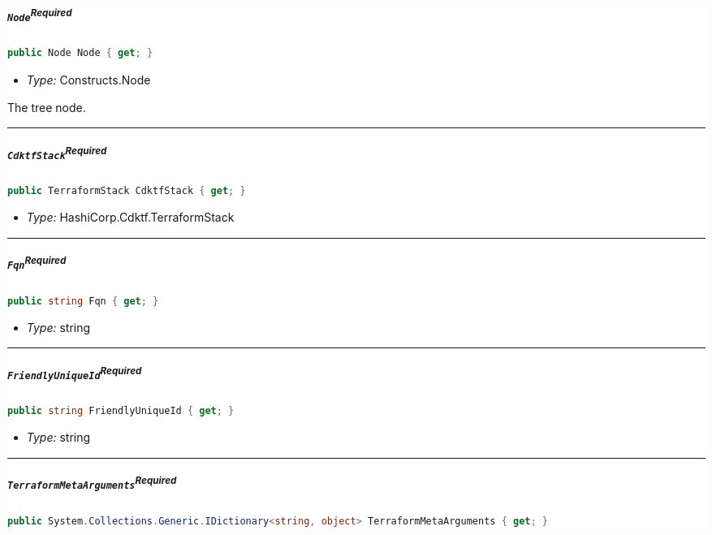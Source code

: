 
##### `Node`<sup>Required</sup> <a name="Node" id="@cdktf/provider-datadog.integrationCloudflareAccount.IntegrationCloudflareAccount.property.node"></a>

```csharp
public Node Node { get; }
```

- *Type:* Constructs.Node

The tree node.

---

##### `CdktfStack`<sup>Required</sup> <a name="CdktfStack" id="@cdktf/provider-datadog.integrationCloudflareAccount.IntegrationCloudflareAccount.property.cdktfStack"></a>

```csharp
public TerraformStack CdktfStack { get; }
```

- *Type:* HashiCorp.Cdktf.TerraformStack

---

##### `Fqn`<sup>Required</sup> <a name="Fqn" id="@cdktf/provider-datadog.integrationCloudflareAccount.IntegrationCloudflareAccount.property.fqn"></a>

```csharp
public string Fqn { get; }
```

- *Type:* string

---

##### `FriendlyUniqueId`<sup>Required</sup> <a name="FriendlyUniqueId" id="@cdktf/provider-datadog.integrationCloudflareAccount.IntegrationCloudflareAccount.property.friendlyUniqueId"></a>

```csharp
public string FriendlyUniqueId { get; }
```

- *Type:* string

---

##### `TerraformMetaArguments`<sup>Required</sup> <a name="TerraformMetaArguments" id="@cdktf/provider-datadog.integrationCloudflareAccount.IntegrationCloudflareAccount.property.terraformMetaArguments"></a>

```csharp
public System.Collections.Generic.IDictionary<string, object> TerraformMetaArguments { get; }
```
